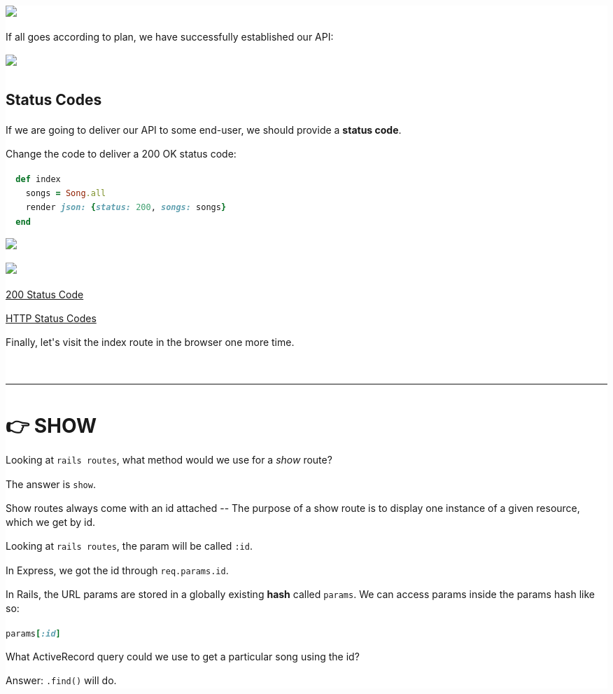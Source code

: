 ![](https://i.imgur.com/1hEnlFH.png)

If all goes according to plan, we have successfully established our API:

![](https://i.imgur.com/7OXzwcU.png)

## Status Codes

If we are going to deliver our API to some end-user, we should provide a **status code**.

Change the code to deliver a 200 OK status code:

```ruby
  def index
    songs = Song.all
    render json: {status: 200, songs: songs}
  end
```

![](https://i.imgur.com/OKlEjsM.png)

![](https://i.imgur.com/ZEqJ2RH.png)

[200 Status Code](https://httpstatuses.com/200)

[HTTP Status Codes](https://httpstatuses.com/)

Finally, let's visit the index route in the browser one more time.

<br>
<hr>



# &#x1F449; SHOW

Looking at `rails routes`, what method would we use for a _show_ route?

The answer is `show`.

Show routes always come with an id attached -- The purpose of a show route is to display one instance of a given resource, which we get by id.

Looking at `rails routes`, the param will be called `:id`.

In Express, we got the id through `req.params.id`.

In Rails, the URL params are stored in a globally existing **hash** called `params`. We can access params inside the params hash like so:

```ruby
params[:id]
```

What ActiveRecord query could we use to get a particular song using the id?

Answer: `.find()` will do.
